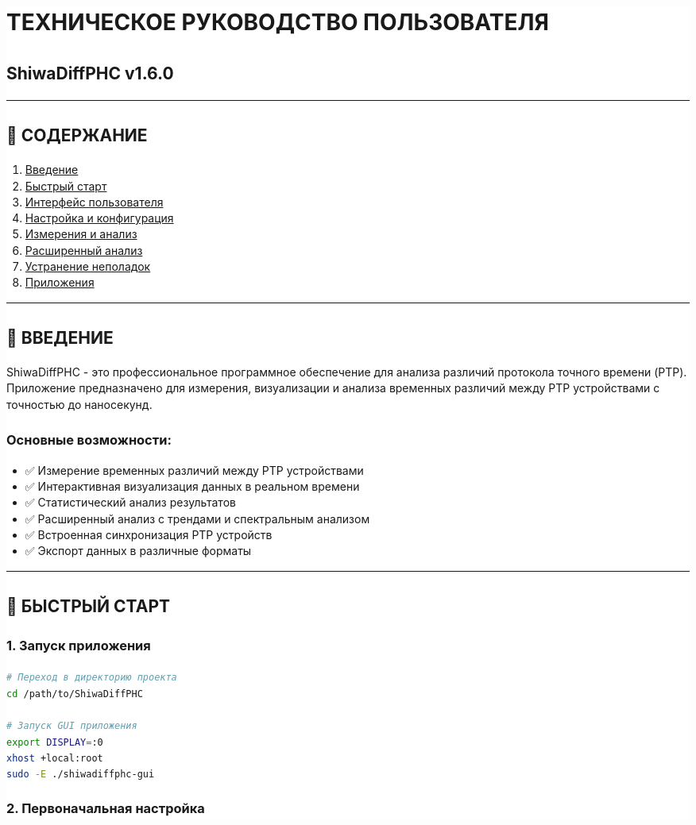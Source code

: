 # ТЕХНИЧЕСКОЕ РУКОВОДСТВО ПОЛЬЗОВАТЕЛЯ
## ShiwaDiffPHC v1.6.0

---

## 📖 СОДЕРЖАНИЕ

1. [Введение](#введение)
2. [Быстрый старт](#быстрый-старт)
3. [Интерфейс пользователя](#интерфейс-пользователя)
4. [Настройка и конфигурация](#настройка-и-конфигурация)
5. [Измерения и анализ](#измерения-и-анализ)
6. [Расширенный анализ](#расширенный-анализ)
7. [Устранение неполадок](#устранение-неполадок)
8. [Приложения](#приложения)

---

## 🎯 ВВЕДЕНИЕ

ShiwaDiffPHC - это профессиональное программное обеспечение для анализа различий протокола точного времени (PTP). Приложение предназначено для измерения, визуализации и анализа временных различий между PTP устройствами с точностью до наносекунд.

### Основные возможности:
- ✅ Измерение временных различий между PTP устройствами
- ✅ Интерактивная визуализация данных в реальном времени
- ✅ Статистический анализ результатов
- ✅ Расширенный анализ с трендами и спектральным анализом
- ✅ Встроенная синхронизация PTP устройств
- ✅ Экспорт данных в различные форматы

---

## 🚀 БЫСТРЫЙ СТАРТ

### 1. Запуск приложения

```bash
# Переход в директорию проекта
cd /path/to/ShiwaDiffPHC

# Запуск GUI приложения
export DISPLAY=:0
xhost +local:root
sudo -E ./shiwadiffphc-gui
```

### 2. Первоначальная настройка
